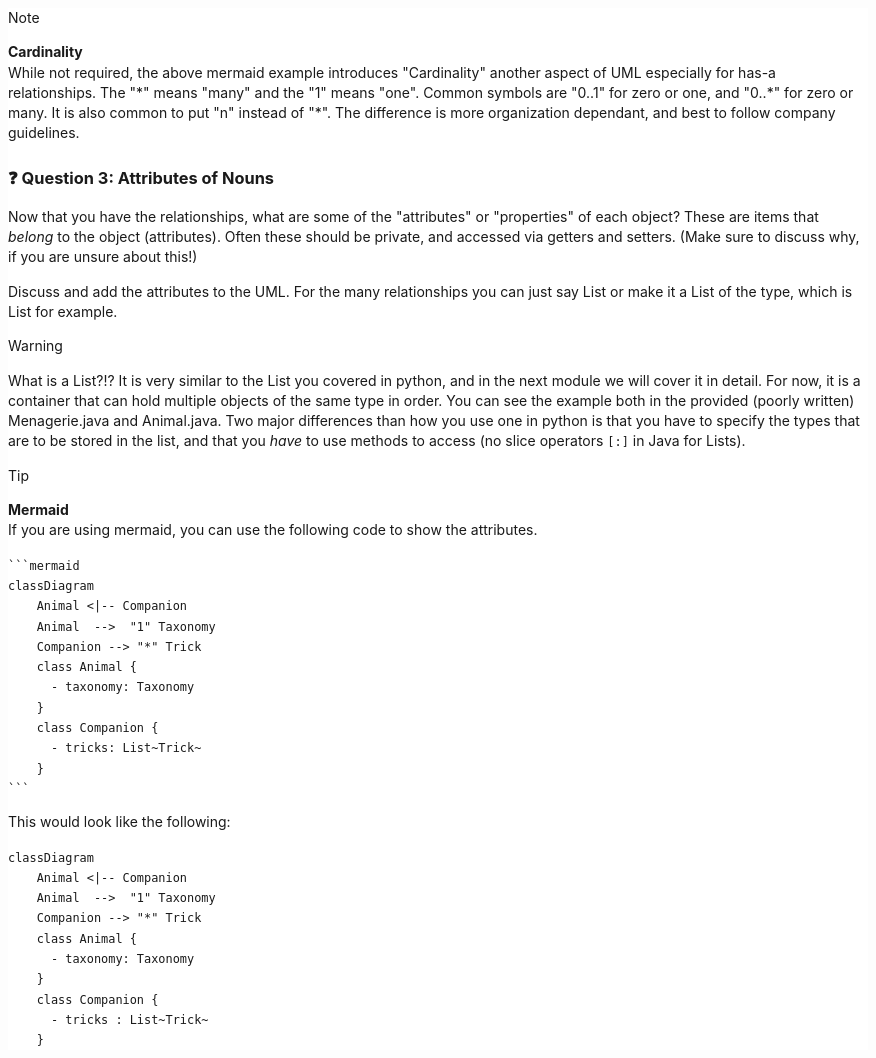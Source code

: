 > ```

> [!NOTE] 
> **Cardinality**  
> While not required, the above mermaid example introduces "Cardinality" another 
> aspect of UML especially for has-a relationships. The "\*" means "many" and 
> the "1" means "one". Common symbols are "0..1" for zero or one, and "0..*" 
> for zero or many. It is also common to put "n" instead of "\*". The 
> difference is more organization dependant, and best to follow company guidelines.


### :question: Question 3: Attributes of Nouns
Now that you have the relationships, what are some of the "attributes" or "properties" of each object? These are items that *belong* to the object (attributes). Often these should 
be private, and accessed via getters and setters. (Make sure to discuss why, if you are unsure about this!)

Discuss and add the attributes to the UML. For the many relationships you can just say List
or make it a List of the type, which is List<Animal> for example. 

> [!WARNING]
> What is a List?!?  It is very similar to the List you covered in python, and in the
> next module we will cover it in detail. For now, it is a container that can hold
> multiple objects of the same type in order. You can see the example both in the
> provided (poorly written) Menagerie.java and Animal.java. Two major differences
> than how you use one in python is that you have to specify the types that are
> to be stored in the list, and that you *have* to use methods to access (no slice operators `[:]` in Java for Lists).

> [!TIP]
> **Mermaid**  
> If you are using mermaid, you can use the following code to show the attributes.
> ````
> ```mermaid
> classDiagram
>     Animal <|-- Companion
>     Animal  -->  "1" Taxonomy
>     Companion --> "*" Trick
>     class Animal {
>       - taxonomy: Taxonomy
>     }
>     class Companion {
>       - tricks: List~Trick~ 
>     } 
> ```
> ````
> This would look like the following:
> ```mermaid
> classDiagram
>     Animal <|-- Companion
>     Animal  -->  "1" Taxonomy
>     Companion --> "*" Trick
>     class Animal {
>       - taxonomy: Taxonomy
>     }
>     class Companion {
>       - tricks : List~Trick~
>     }
> ```


[Alan Kay]: https://en.wikipedia.org/wiki/Alan_Kay
[Barbara Liskov]: https://en.wikipedia.org/wiki/Barbara_Liskov